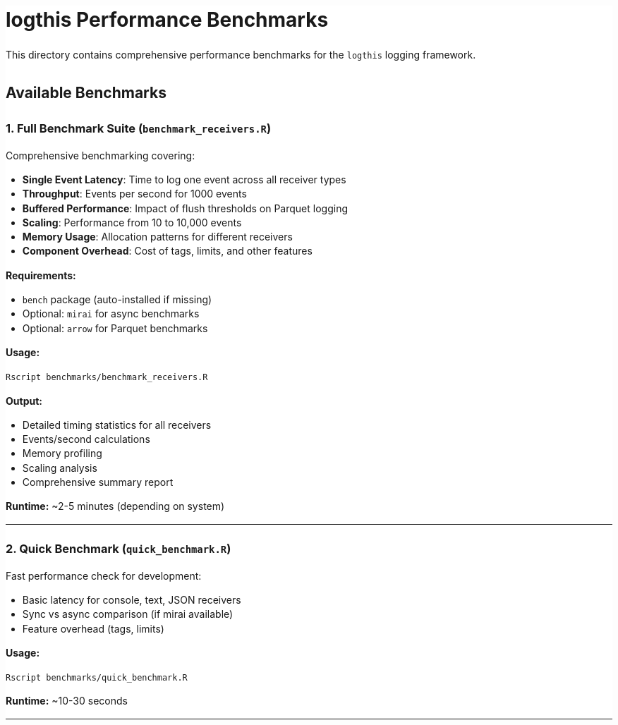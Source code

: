 # logthis Performance Benchmarks

This directory contains comprehensive performance benchmarks for the `logthis` logging framework.

## Available Benchmarks

### 1. Full Benchmark Suite (`benchmark_receivers.R`)

Comprehensive benchmarking covering:

- **Single Event Latency**: Time to log one event across all receiver types
- **Throughput**: Events per second for 1000 events
- **Buffered Performance**: Impact of flush thresholds on Parquet logging
- **Scaling**: Performance from 10 to 10,000 events
- **Memory Usage**: Allocation patterns for different receivers
- **Component Overhead**: Cost of tags, limits, and other features

**Requirements:**
- `bench` package (auto-installed if missing)
- Optional: `mirai` for async benchmarks
- Optional: `arrow` for Parquet benchmarks

**Usage:**
```bash
Rscript benchmarks/benchmark_receivers.R
```

**Output:**
- Detailed timing statistics for all receivers
- Events/second calculations
- Memory profiling
- Scaling analysis
- Comprehensive summary report

**Runtime:** ~2-5 minutes (depending on system)

---

### 2. Quick Benchmark (`quick_benchmark.R`)

Fast performance check for development:

- Basic latency for console, text, JSON receivers
- Sync vs async comparison (if mirai available)
- Feature overhead (tags, limits)

**Usage:**
```bash
Rscript benchmarks/quick_benchmark.R
```

**Runtime:** ~10-30 seconds

---
